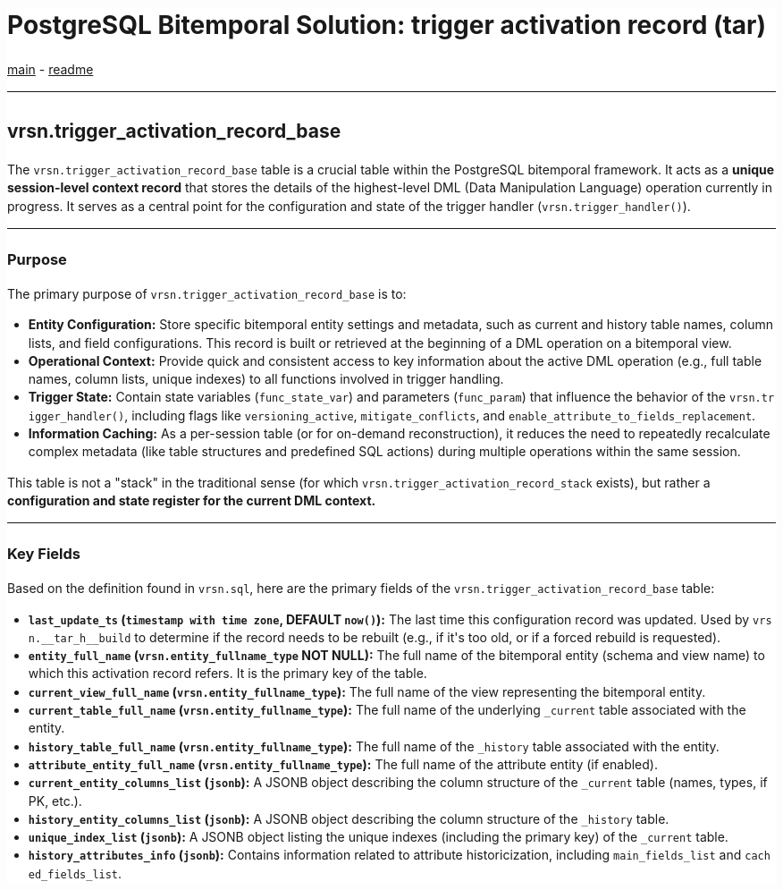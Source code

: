 # PostgreSQL Bitemporal Solution: trigger activation record (tar)

[main](main.md) - [readme](../README.md)

-----

## vrsn.trigger_activation_record_base

The `vrsn.trigger_activation_record_base` table is a crucial table within the PostgreSQL bitemporal framework. It acts as a **unique session-level context record** that stores the details of the highest-level DML (Data Manipulation Language) operation currently in progress. It serves as a central point for the configuration and state of the trigger handler (`vrsn.trigger_handler()`).

-----

### Purpose

The primary purpose of `vrsn.trigger_activation_record_base` is to:

  * **Entity Configuration:** Store specific bitemporal entity settings and metadata, such as current and history table names, column lists, and field configurations. This record is built or retrieved at the beginning of a DML operation on a bitemporal view.
  * **Operational Context:** Provide quick and consistent access to key information about the active DML operation (e.g., full table names, column lists, unique indexes) to all functions involved in trigger handling.
  * **Trigger State:** Contain state variables (`func_state_var`) and parameters (`func_param`) that influence the behavior of the `vrsn.trigger_handler()`, including flags like `versioning_active`, `mitigate_conflicts`, and `enable_attribute_to_fields_replacement`.
  * **Information Caching:** As a per-session table (or for on-demand reconstruction), it reduces the need to repeatedly recalculate complex metadata (like table structures and predefined SQL actions) during multiple operations within the same session.

This table is not a "stack" in the traditional sense (for which `vrsn.trigger_activation_record_stack` exists), but rather a **configuration and state register for the current DML context.**

-----

### Key Fields

Based on the definition found in `vrsn.sql`, here are the primary fields of the `vrsn.trigger_activation_record_base` table:

  * **`last_update_ts` (`timestamp with time zone`, DEFAULT `now()`):** The last time this configuration record was updated. Used by `vrsn.__tar_h__build` to determine if the record needs to be rebuilt (e.g., if it's too old, or if a forced rebuild is requested).
  * **`entity_full_name` (`vrsn.entity_fullname_type` NOT NULL):** The full name of the bitemporal entity (schema and view name) to which this activation record refers. It is the primary key of the table.
  * **`current_view_full_name` (`vrsn.entity_fullname_type`):** The full name of the view representing the bitemporal entity.
  * **`current_table_full_name` (`vrsn.entity_fullname_type`):** The full name of the underlying `_current` table associated with the entity.
  * **`history_table_full_name` (`vrsn.entity_fullname_type`):** The full name of the `_history` table associated with the entity.
  * **`attribute_entity_full_name` (`vrsn.entity_fullname_type`):** The full name of the attribute entity (if enabled).
  * **`current_entity_columns_list` (`jsonb`):** A JSONB object describing the column structure of the `_current` table (names, types, if PK, etc.).
  * **`history_entity_columns_list` (`jsonb`):** A JSONB object describing the column structure of the `_history` table.
  * **`unique_index_list` (`jsonb`):** A JSONB object listing the unique indexes (including the primary key) of the `_current` table.
  * **`history_attributes_info` (`jsonb`):** Contains information related to attribute historicization, including `main_fields_list` and `cached_fields_list`.
